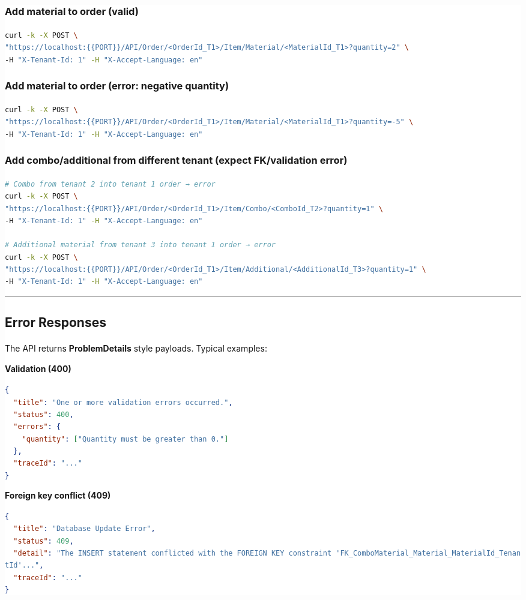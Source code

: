 ### Add material to order (valid)

```bash
curl -k -X POST \
"https://localhost:{{PORT}}/API/Order/<OrderId_T1>/Item/Material/<MaterialId_T1>?quantity=2" \
-H "X-Tenant-Id: 1" -H "X-Accept-Language: en"
```

### Add material to order (error: negative quantity)

```bash
curl -k -X POST \
"https://localhost:{{PORT}}/API/Order/<OrderId_T1>/Item/Material/<MaterialId_T1>?quantity=-5" \
-H "X-Tenant-Id: 1" -H "X-Accept-Language: en"
```

### Add combo/additional from **different** tenant (expect FK/validation error)

```bash
# Combo from tenant 2 into tenant 1 order → error
curl -k -X POST \
"https://localhost:{{PORT}}/API/Order/<OrderId_T1>/Item/Combo/<ComboId_T2>?quantity=1" \
-H "X-Tenant-Id: 1" -H "X-Accept-Language: en"

# Additional material from tenant 3 into tenant 1 order → error
curl -k -X POST \
"https://localhost:{{PORT}}/API/Order/<OrderId_T1>/Item/Additional/<AdditionalId_T3>?quantity=1" \
-H "X-Tenant-Id: 1" -H "X-Accept-Language: en"
```

---

## Error Responses

The API returns **ProblemDetails** style payloads. Typical examples:

**Validation (400)**

```json
{
  "title": "One or more validation errors occurred.",
  "status": 400,
  "errors": {
    "quantity": ["Quantity must be greater than 0."]
  },
  "traceId": "..."
}
```

**Foreign key conflict (409)**

```json
{
  "title": "Database Update Error",
  "status": 409,
  "detail": "The INSERT statement conflicted with the FOREIGN KEY constraint 'FK_ComboMaterial_Material_MaterialId_TenantId'...",
  "traceId": "..."
}
```
